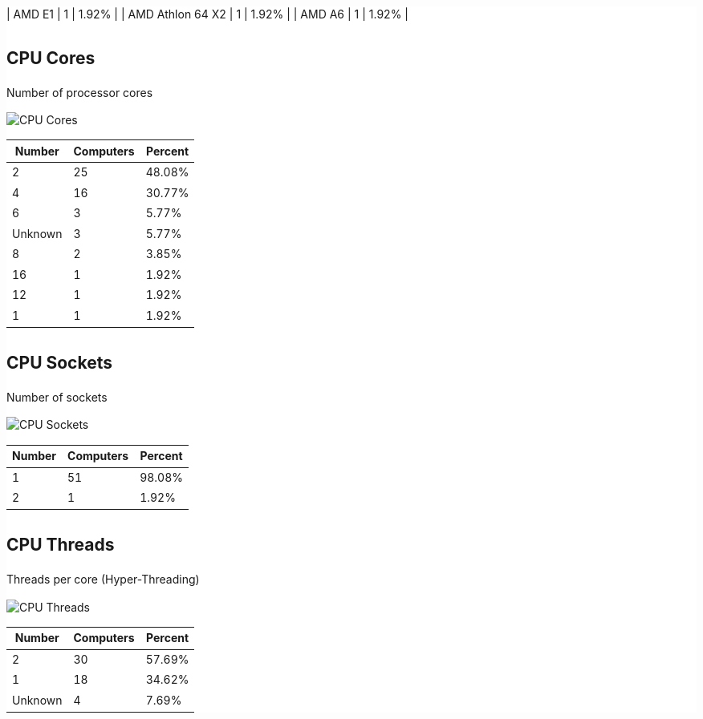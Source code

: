 | AMD E1            | 1         | 1.92%   |
| AMD Athlon 64 X2  | 1         | 1.92%   |
| AMD A6            | 1         | 1.92%   |

CPU Cores
---------

Number of processor cores

![CPU Cores](./images/pie_chart_bsd/cpu_cores.svg)


| Number  | Computers | Percent |
|---------|-----------|---------|
| 2       | 25        | 48.08%  |
| 4       | 16        | 30.77%  |
| 6       | 3         | 5.77%   |
| Unknown | 3         | 5.77%   |
| 8       | 2         | 3.85%   |
| 16      | 1         | 1.92%   |
| 12      | 1         | 1.92%   |
| 1       | 1         | 1.92%   |

CPU Sockets
-----------

Number of sockets

![CPU Sockets](./images/pie_chart_bsd/cpu_sockets.svg)


| Number | Computers | Percent |
|--------|-----------|---------|
| 1      | 51        | 98.08%  |
| 2      | 1         | 1.92%   |

CPU Threads
-----------

Threads per core (Hyper-Threading)

![CPU Threads](./images/pie_chart_bsd/cpu_threads.svg)


| Number  | Computers | Percent |
|---------|-----------|---------|
| 2       | 30        | 57.69%  |
| 1       | 18        | 34.62%  |
| Unknown | 4         | 7.69%   |
